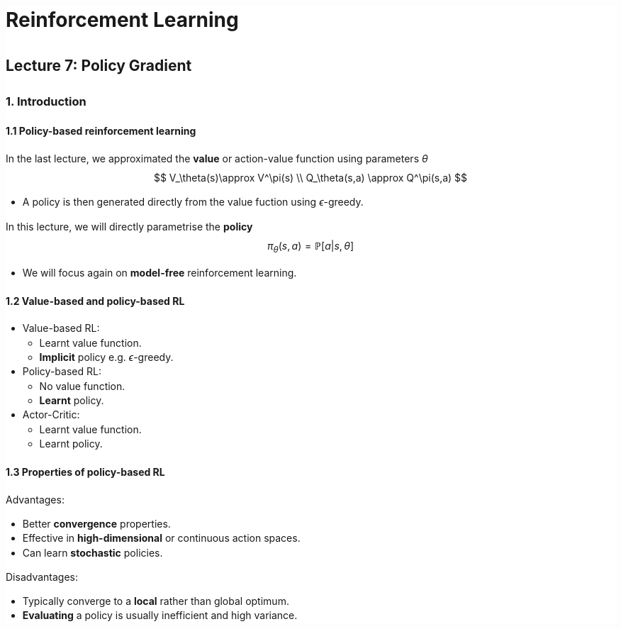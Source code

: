 # Reinforcement Learning



## Lecture 7: Policy Gradient



### 1. Introduction

#### 1.1 Policy-based reinforcement learning

In the last lecture, we approximated the **value** or action-value function using parameters $\theta$
$$
V_\theta(s)\approx V^\pi(s) \\ Q_\theta(s,a) \approx Q^\pi(s,a)
$$

- A policy is then generated directly from the value fuction using $\epsilon$-greedy.

In this lecture, we will directly parametrise the **policy**
$$
\pi_\theta(s,a) = \mathbb P[a|s,\theta]
$$

- We will focus again on **model-free** reinforcement learning.



#### 1.2 Value-based and policy-based RL

- Value-based RL:
  - Learnt value function.
  - **Implicit** policy e.g. $\epsilon$-greedy.
- Policy-based RL:
  - No value function.
  - **Learnt** policy.
- Actor-Critic:
  - Learnt value function.
  - Learnt policy.



#### 1.3 Properties of policy-based RL

Advantages:

- Better **convergence** properties.
- Effective in **high-dimensional** or continuous action spaces.
- Can learn **stochastic** policies.

Disadvantages:

- Typically converge to a **local** rather than global optimum.
- **Evaluating** a policy is usually inefficient and high variance.

